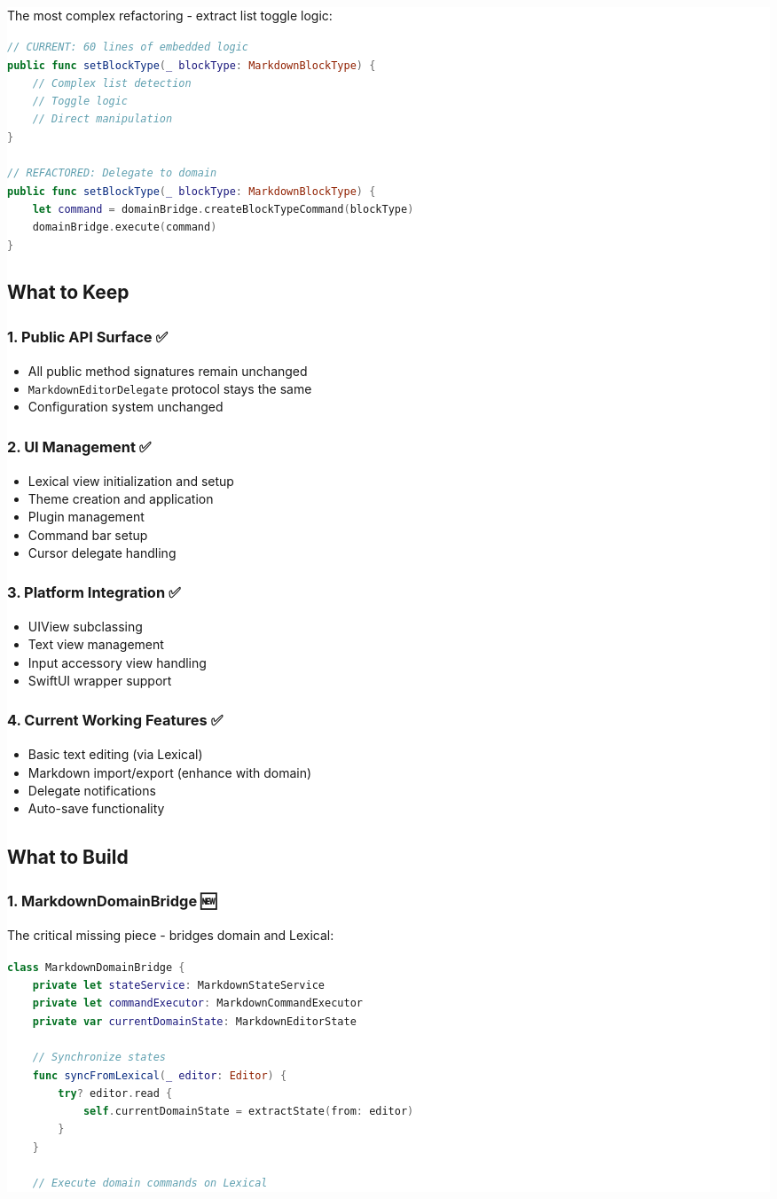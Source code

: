 The most complex refactoring - extract list toggle logic:

```swift
// CURRENT: 60 lines of embedded logic
public func setBlockType(_ blockType: MarkdownBlockType) {
    // Complex list detection
    // Toggle logic
    // Direct manipulation
}

// REFACTORED: Delegate to domain
public func setBlockType(_ blockType: MarkdownBlockType) {
    let command = domainBridge.createBlockTypeCommand(blockType)
    domainBridge.execute(command)
}
```

## What to Keep

### 1. Public API Surface ✅
- All public method signatures remain unchanged
- `MarkdownEditorDelegate` protocol stays the same
- Configuration system unchanged

### 2. UI Management ✅
- Lexical view initialization and setup
- Theme creation and application
- Plugin management
- Command bar setup
- Cursor delegate handling

### 3. Platform Integration ✅
- UIView subclassing
- Text view management
- Input accessory view handling
- SwiftUI wrapper support

### 4. Current Working Features ✅
- Basic text editing (via Lexical)
- Markdown import/export (enhance with domain)
- Delegate notifications
- Auto-save functionality

## What to Build

### 1. MarkdownDomainBridge 🆕

The critical missing piece - bridges domain and Lexical:

```swift
class MarkdownDomainBridge {
    private let stateService: MarkdownStateService
    private let commandExecutor: MarkdownCommandExecutor
    private var currentDomainState: MarkdownEditorState
    
    // Synchronize states
    func syncFromLexical(_ editor: Editor) {
        try? editor.read {
            self.currentDomainState = extractState(from: editor)
        }
    }
    
    // Execute domain commands on Lexical
```